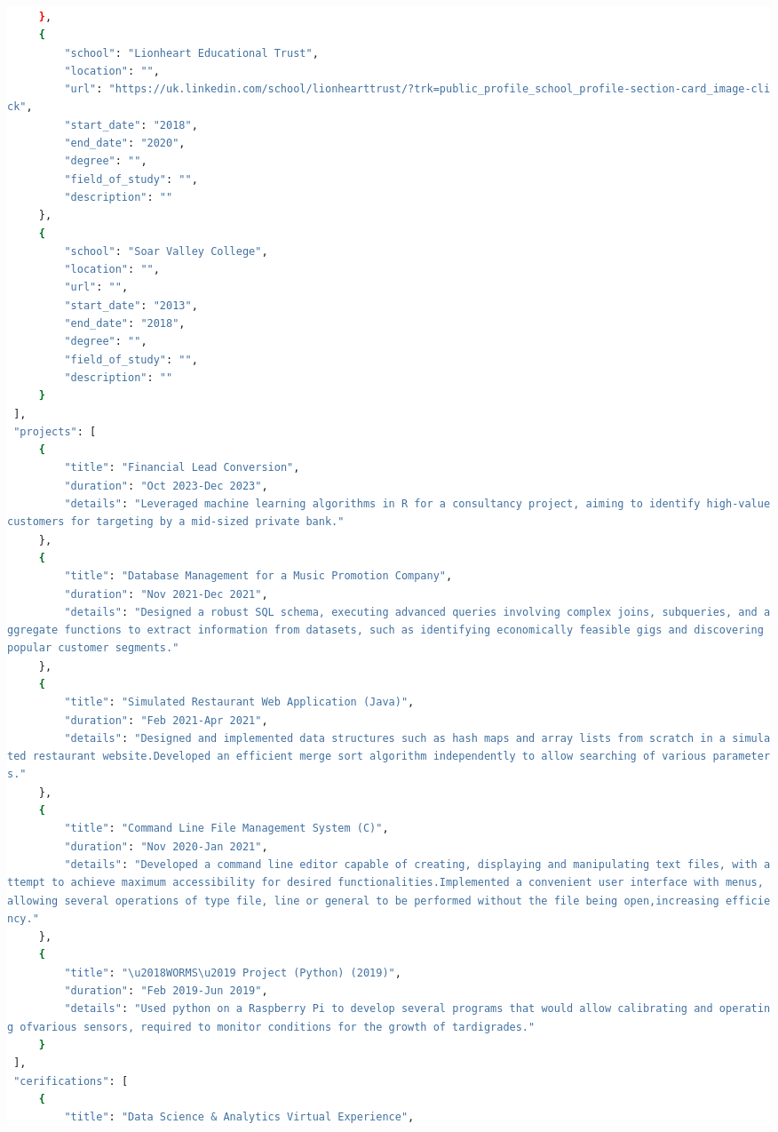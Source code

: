    ```bash
        },
        {
            "school": "Lionheart Educational Trust",
            "location": "",
            "url": "https://uk.linkedin.com/school/lionhearttrust/?trk=public_profile_school_profile-section-card_image-click",
            "start_date": "2018",
            "end_date": "2020",
            "degree": "",
            "field_of_study": "",
            "description": ""
        },
        {
            "school": "Soar Valley College",
            "location": "",
            "url": "",
            "start_date": "2013",
            "end_date": "2018",
            "degree": "",
            "field_of_study": "",
            "description": ""
        }
    ],
    "projects": [
        {
            "title": "Financial Lead Conversion",
            "duration": "Oct 2023-Dec 2023",
            "details": "Leveraged machine learning algorithms in R for a consultancy project, aiming to identify high-value customers for targeting by a mid-sized private bank."
        },
        {
            "title": "Database Management for a Music Promotion Company",
            "duration": "Nov 2021-Dec 2021",
            "details": "Designed a robust SQL schema, executing advanced queries involving complex joins, subqueries, and aggregate functions to extract information from datasets, such as identifying economically feasible gigs and discovering popular customer segments."
        },
        {
            "title": "Simulated Restaurant Web Application (Java)",
            "duration": "Feb 2021-Apr 2021",
            "details": "Designed and implemented data structures such as hash maps and array lists from scratch in a simulated restaurant website.Developed an efficient merge sort algorithm independently to allow searching of various parameters."
        },
        {
            "title": "Command Line File Management System (C)",
            "duration": "Nov 2020-Jan 2021",
            "details": "Developed a command line editor capable of creating, displaying and manipulating text files, with attempt to achieve maximum accessibility for desired functionalities.Implemented a convenient user interface with menus, allowing several operations of type file, line or general to be performed without the file being open,increasing efficiency."
        },
        {
            "title": "\u2018WORMS\u2019 Project (Python) (2019)",
            "duration": "Feb 2019-Jun 2019",
            "details": "Used python on a Raspberry Pi to develop several programs that would allow calibrating and operating ofvarious sensors, required to monitor conditions for the growth of tardigrades."
        }
    ],
    "cerifications": [
        {
            "title": "Data Science & Analytics Virtual Experience",
   ```
